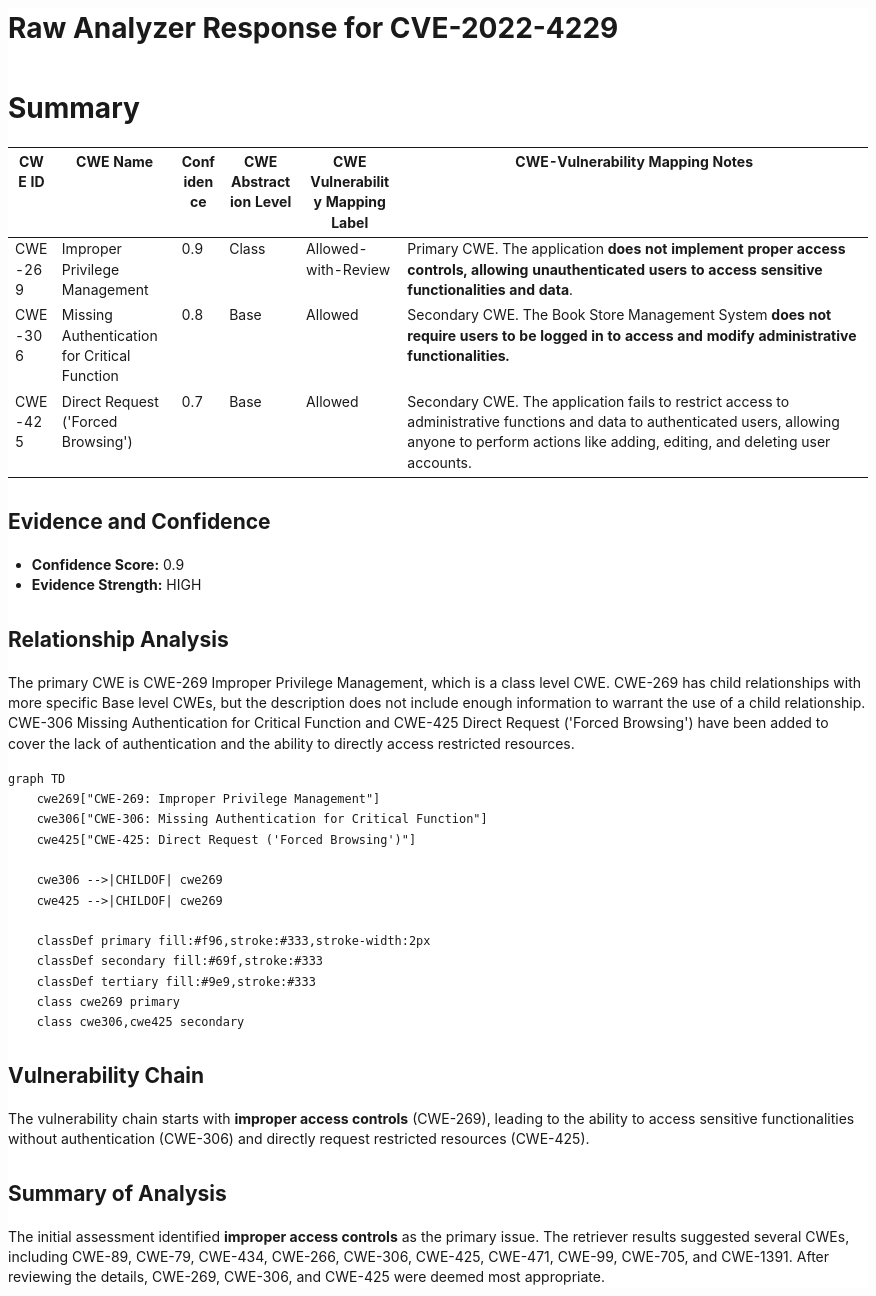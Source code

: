 # Raw Analyzer Response for CVE-2022-4229

# Summary

| CWE ID | CWE Name | Confidence | CWE Abstraction Level | CWE Vulnerability Mapping Label | CWE-Vulnerability Mapping Notes |
|---|---|---|---|---|---|
| CWE-269 | Improper Privilege Management | 0.9 | Class | Allowed-with-Review | Primary CWE. The application **does not implement proper access controls, allowing unauthenticated users to access sensitive functionalities and data**. |
| CWE-306 | Missing Authentication for Critical Function | 0.8 | Base | Allowed | Secondary CWE. The Book Store Management System **does not require users to be logged in to access and modify administrative functionalities.** |
| CWE-425 | Direct Request ('Forced Browsing') | 0.7 | Base | Allowed | Secondary CWE.  The application fails to restrict access to administrative functions and data to authenticated users, allowing anyone to perform actions like adding, editing, and deleting user accounts. |

## Evidence and Confidence

*   **Confidence Score:** 0.9
*   **Evidence Strength:** HIGH

## Relationship Analysis
The primary CWE is CWE-269 Improper Privilege Management, which is a class level CWE. CWE-269 has child relationships with more specific Base level CWEs, but the description does not include enough information to warrant the use of a child relationship. CWE-306 Missing Authentication for Critical Function and CWE-425 Direct Request ('Forced Browsing') have been added to cover the lack of authentication and the ability to directly access restricted resources.

```mermaid
graph TD
    cwe269["CWE-269: Improper Privilege Management"]
    cwe306["CWE-306: Missing Authentication for Critical Function"]
    cwe425["CWE-425: Direct Request ('Forced Browsing')"]

    cwe306 -->|CHILDOF| cwe269
    cwe425 -->|CHILDOF| cwe269
    
    classDef primary fill:#f96,stroke:#333,stroke-width:2px
    classDef secondary fill:#69f,stroke:#333
    classDef tertiary fill:#9e9,stroke:#333
    class cwe269 primary
    class cwe306,cwe425 secondary
```

## Vulnerability Chain
The vulnerability chain starts with **improper access controls** (CWE-269), leading to the ability to access sensitive functionalities without authentication (CWE-306) and directly request restricted resources (CWE-425).

## Summary of Analysis
The initial assessment identified **improper access controls** as the primary issue. The retriever results suggested several CWEs, including CWE-89, CWE-79, CWE-434, CWE-266, CWE-306, CWE-425, CWE-471, CWE-99, CWE-705, and CWE-1391. After reviewing the details, CWE-269, CWE-306, and CWE-425 were deemed most appropriate.

